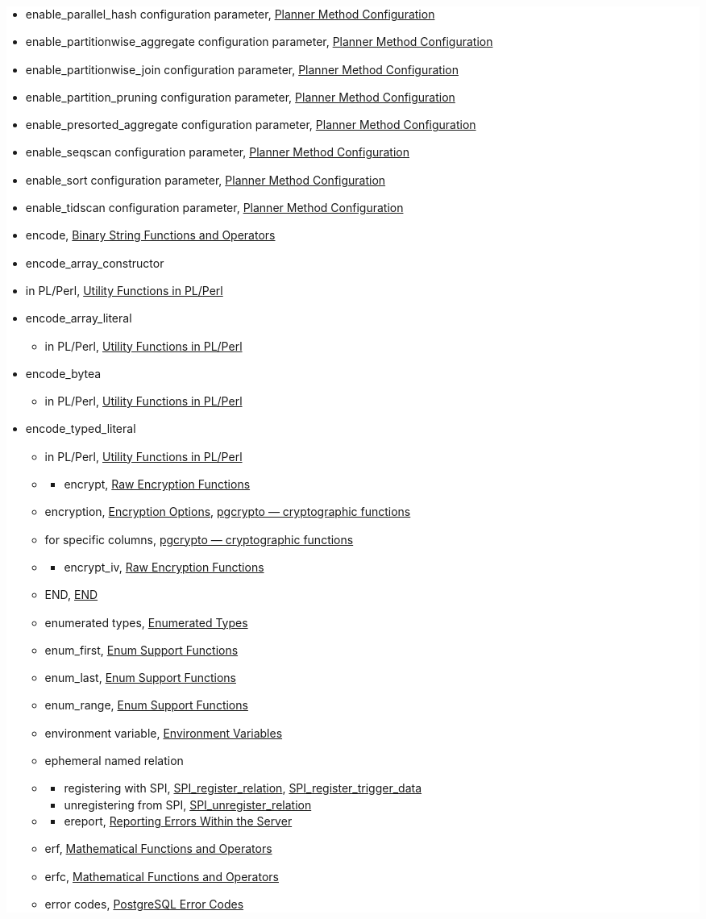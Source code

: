   * enable\_parallel\_hash configuration parameter, [Planner Method Configuration](runtime-config-query.html#RUNTIME-CONFIG-QUERY-ENABLE)
  * enable\_partitionwise\_aggregate configuration parameter, [Planner Method Configuration](runtime-config-query.html#RUNTIME-CONFIG-QUERY-ENABLE)
  * enable\_partitionwise\_join configuration parameter, [Planner Method Configuration](runtime-config-query.html#RUNTIME-CONFIG-QUERY-ENABLE)
  * enable\_partition\_pruning configuration parameter, [Planner Method Configuration](runtime-config-query.html#RUNTIME-CONFIG-QUERY-ENABLE)
  * enable\_presorted\_aggregate configuration parameter, [Planner Method Configuration](runtime-config-query.html#RUNTIME-CONFIG-QUERY-ENABLE)
  * enable\_seqscan configuration parameter, [Planner Method Configuration](runtime-config-query.html#RUNTIME-CONFIG-QUERY-ENABLE)
  * enable\_sort configuration parameter, [Planner Method Configuration](runtime-config-query.html#RUNTIME-CONFIG-QUERY-ENABLE)
  * enable\_tidscan configuration parameter, [Planner Method Configuration](runtime-config-query.html#RUNTIME-CONFIG-QUERY-ENABLE)
  * encode, [Binary String Functions and Operators](functions-binarystring.html)
  * encode\_array\_constructor

    

  * in PL/Perl, [Utility Functions in PL/Perl](plperl-builtins.html#PLPERL-UTILITY-FUNCTIONS)

* encode\_array\_literal

  * in PL/Perl, [Utility Functions in PL/Perl](plperl-builtins.html#PLPERL-UTILITY-FUNCTIONS)

* encode\_bytea

  * in PL/Perl, [Utility Functions in PL/Perl](plperl-builtins.html#PLPERL-UTILITY-FUNCTIONS)

* encode\_typed\_literal

  * in PL/Perl, [Utility Functions in PL/Perl](plperl-builtins.html#PLPERL-UTILITY-FUNCTIONS)

  * *   encrypt, [Raw Encryption Functions](pgcrypto.html#PGCRYPTO-RAW-ENC-FUNCS)
  * encryption, [Encryption Options](encryption-options.html), [pgcrypto — cryptographic functions](pgcrypto.html)

    

  * for specific columns, [pgcrypto — cryptographic functions](pgcrypto.html)

  * *   encrypt\_iv, [Raw Encryption Functions](pgcrypto.html#PGCRYPTO-RAW-ENC-FUNCS)
  * END, [END](sql-end.html)
  * enumerated types, [Enumerated Types](datatype-enum.html)
  * enum\_first, [Enum Support Functions](functions-enum.html)
  * enum\_last, [Enum Support Functions](functions-enum.html)
  * enum\_range, [Enum Support Functions](functions-enum.html)
  * environment variable, [Environment Variables](libpq-envars.html)
  * ephemeral named relation

    

  * *   registering with SPI, [SPI\_register\_relation](spi-spi-register-relation.html), [SPI\_register\_trigger\_data](spi-spi-register-trigger-data.html)
    * unregistering from SPI, [SPI\_unregister\_relation](spi-spi-unregister-relation.html)

  * *   ereport, [Reporting Errors Within the Server](error-message-reporting.html)
  * erf, [Mathematical Functions and Operators](functions-math.html)
  * erfc, [Mathematical Functions and Operators](functions-math.html)
  * error codes, [PostgreSQL Error Codes](errcodes-appendix.html)

